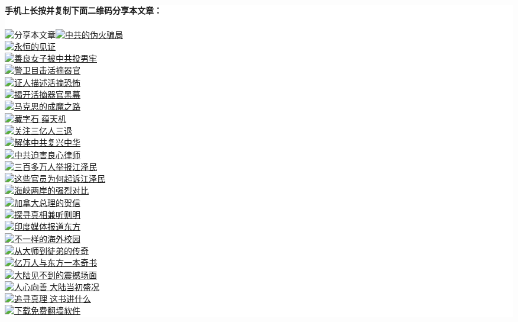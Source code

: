 <strong>手机上长按并复制下面二维码分享本文章：</strong><br><br><img src="https://chart.apis.google.com/chart?cht=qr&chs=240x240&choe=UTF-8&chld=M|2&chl=https://github.com/19920513/djy/blob/master/gb/22/9/9/n13820625.md%231" title="分享本文章"></td><td VALIGN=TOP><a href="https://github.com/19920513/djy/blob/master/gb/16/1/21/n4622075.md?dfh#1" target="_blank"><img src="https://raw.githubusercontent.com/19920513/djy/master/gb/300/wei-f1.jpg" title="中共的伪火骗局"  alt="中共的伪火骗局"></a><br><a href="https://github.com/19920513/www/blob/master/README.md?dfh#9" target="_blank"><img src="https://raw.githubusercontent.com/19920513/djy/master/gb/300/yong-h.jpg" title="永恒的见证"  alt="永恒的见证"></a><br><a href="https://github.com/19920513/djy/blob/master/gb/13/9/29/n3974789.md?dfh#1" target="_blank"><img src="https://raw.githubusercontent.com/19920513/djy/master/gb/300/shang-lnz.jpg" title="善良女子被中共投男牢"  alt="善良女子被中共投男牢"></a><br><a href="https://github.com/19920513/djy/blob/master/gb/16/3/16/n4663449.md?dfh#1" target="_blank"><img src="https://raw.githubusercontent.com/19920513/djy/master/gb/300/huo-z3.jpg" title="警卫目击活摘器官"  alt="警卫目击活摘器官"></a><br><a href="https://github.com/19920513/djy/blob/master/gb/16/8/7/n8177641.md?dfh#1" target="_blank"><img src="https://raw.githubusercontent.com/19920513/djy/master/gb/300/huo-z4.jpg" title="证人描述活摘恐怖"  alt="证人描述活摘恐怖"></a><br><a href="https://github.com/19920513/djy/blob/master/gb/10/4/19/n2881569.md?dfh#1" target="_blank"><img src="https://raw.githubusercontent.com/19920513/djy/master/gb/300/huo-z1.jpg" title="揭开活摘器官黑幕"  alt="揭开活摘器官黑幕"></a><br><a href="https://github.com/19920513/djy/blob/master/gb/10/11/7/n3077476.md?dfh#1" target="_blank"><img src="https://raw.githubusercontent.com/19920513/djy/master/gb/300/ma-ks.jpg" title="马克思的成魔之路"  alt="马克思的成魔之路"></a><br><a href="https://github.com/19920513/djy/blob/master/gb/14/6/9/n4173977.md?dfh#1" target="_blank"><img src="https://raw.githubusercontent.com/19920513/djy/master/gb/300/chang-zs.jpg" title="藏字石 蕴天机"  alt="藏字石 蕴天机"></a><br><a href="https://github.com/19920513/djy/blob/master/gb/18/5/10/n10381511.md?dfh#1" target="_blank"><img src="https://raw.githubusercontent.com/19920513/djy/master/gb/300/st1.jpg" title="关注三亿人三退"  alt="关注三亿人三退"></a><br><a href="https://github.com/19920513/djy/blob/master/gb/18/3/21/n10237682.md?dfh#1" target="_blank"><img src="https://raw.githubusercontent.com/19920513/djy/master/gb/300/jie-t.jpg" title="解体中共复兴中华"  alt="解体中共复兴中华"></a><br><a href="https://github.com/19920513/djy/blob/master/gb/9/2/9/n2422991.md?dfh#1" target="_blank"><img src="https://raw.githubusercontent.com/19920513/djy/master/gb/300/gao-zs.jpg" title="中共迫害良心律师"  alt="中共迫害良心律师"></a><br><a href="https://github.com/19920513/djy/blob/master/gb/18/12/9/n10900044.md?dfh#1" target="_blank"><img src="https://raw.githubusercontent.com/19920513/djy/master/gb/300/sj1.jpg" title="三百多万人举报江泽民"  alt="三百多万人举报江泽民"></a><br><a href="https://github.com/19920513/djy/blob/master/gb/18/8/28/n10672014.md?dfh#1" target="_blank"><img src="https://raw.githubusercontent.com/19920513/djy/master/gb/300/sj2.jpg" title="这些官员为何起诉江泽民"  alt="这些官员为何起诉江泽民"></a><br><a href="https://github.com/19920513/djy/blob/master/gb/8/12/18/n2367165.md?dfh#1" target="_blank"><img src="https://raw.githubusercontent.com/19920513/djy/master/gb/300/liangan.jpg" title="海峡两岸的强烈对比"  alt="海峡两岸的强烈对比"></a><br><a href="https://github.com/19920513/djy/blob/master/gb/15/12/10/n4593139.md?dfh#1" target="_blank"><img src="https://raw.githubusercontent.com/19920513/djy/master/gb/300/jia-ndzl.jpg" title="加拿大总理的贺信"  alt="加拿大总理的贺信"></a><br><a href="https://github.com/19920513/djy/blob/master/gb/11/6/17/n3289382.md?dfh#1" target="_blank"><img src="https://raw.githubusercontent.com/19920513/djy/master/gb/300/xiao-wd.jpg" title="探寻真相兼听则明"  alt="探寻真相兼听则明"></a><br><a href="https://github.com/19920513/djy/blob/master/gb/18/10/27/n10812623.md?dfh#1" target="_blank"><img src="https://raw.githubusercontent.com/19920513/djy/master/gb/300/yindu.jpg" title="印度媒体报道东方"  alt="印度媒体报道东方"></a><br><a href="https://github.com/19920513/djy/blob/master/gb/18/6/9/n10469652.md?dfh#1" target="_blank"><img src="https://raw.githubusercontent.com/19920513/djy/master/gb/300/xie-j.jpg" title="不一样的海外校园"  alt="不一样的海外校园"></a><br><a href="https://github.com/19920513/djy/blob/master/gb/7/4/5/n1669415.md?dfh#1" target="_blank"><img src="https://raw.githubusercontent.com/19920513/djy/master/gb/300/li-up.jpg" title="从大师到徒弟的传奇"  alt="从大师到徒弟的传奇"></a><br><a href="https://github.com/19920513/djy/blob/master/gb/17/5/26/n9191512.md?dfh#1" target="_blank"><img src="https://raw.githubusercontent.com/19920513/djy/master/gb/300/zfl2.jpg" title="亿万人与东方一本奇书"  alt="亿万人与东方一本奇书"></a><br><a href="https://github.com/19920513/djy/blob/master/gb/13/11/27/n4020290.md?dfh#1" target="_blank"><img src="https://raw.githubusercontent.com/19920513/djy/master/gb/300/zhen-h.jpg" title="大陆见不到的震撼场面"  alt="大陆见不到的震撼场面"></a><br><a href="https://github.com/19920513/djy/blob/master/gb/15/7/17/n4482910.md?dfh#1" target="_blank"><img src="https://raw.githubusercontent.com/19920513/djy/master/gb/300/dalu-sk.jpg" title="人心向善 大陆当初盛况"  alt="人心向善 大陆当初盛况"></a><br><a href="https://github.com/19920513/djy/blob/master/gb/19/1/5/n10955468.md?dfh#1" target="_blank"><img src="https://raw.githubusercontent.com/19920513/djy/master/gb/300/zfl1.jpg" title="追寻真理 这书讲什么"  alt="追寻真理 这书讲什么"></a><br><a href="https://github.com/19920513/www/blob/master/README.md?dfh#1" target="_blank"><img src="https://raw.githubusercontent.com/19920513/djy/master/gb/300/fq1.jpg" title="下载免费翻墙软件"  alt="下载免费翻墙软件"></a><br></td></tr></table>
